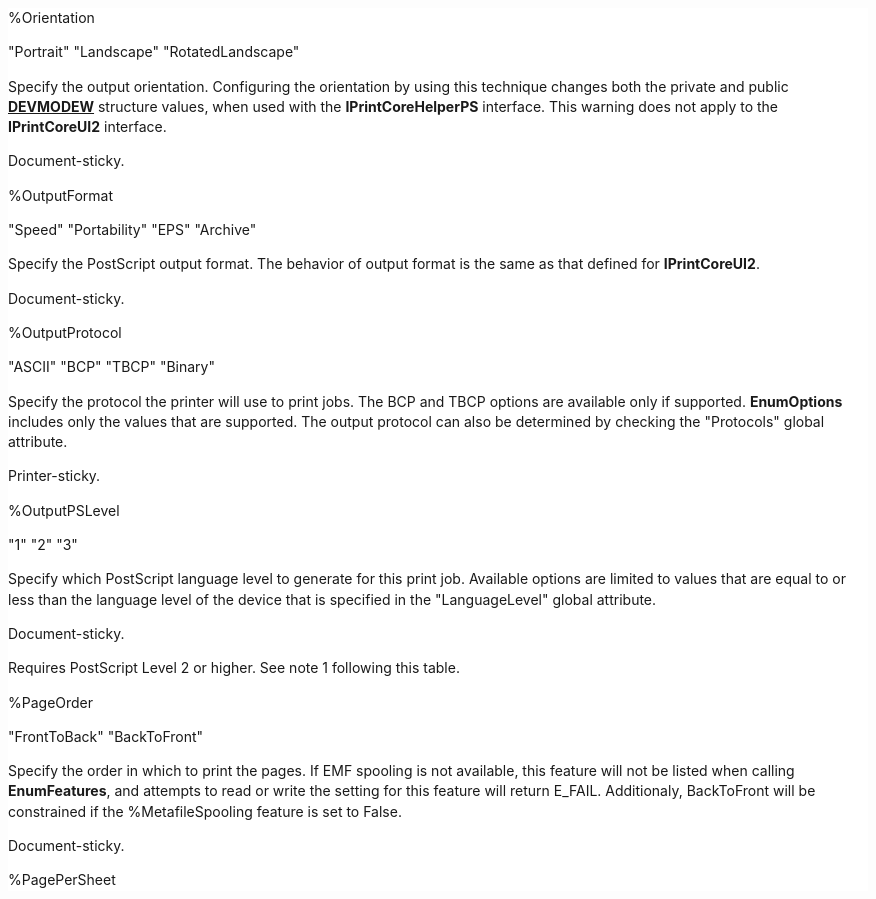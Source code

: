 </tr>
<tr class="even">
<td><p>%Orientation</p></td>
<td><p></p>
"Portrait"
"Landscape"
"RotatedLandscape"</td>
<td><p>Specify the output orientation. Configuring the orientation by using this technique changes both the private and public <a href="https://docs.microsoft.com/windows/win32/api/wingdi/ns-wingdi-devmodew" data-raw-source="[&lt;strong&gt;DEVMODEW&lt;/strong&gt;](/windows/win32/api/wingdi/ns-wingdi-devmodew)"><strong>DEVMODEW</strong></a> structure values, when used with the <strong>IPrintCoreHelperPS</strong> interface. This warning does not apply to the <strong>IPrintCoreUI2</strong> interface.</p>
<p>Document-sticky.</p></td>
</tr>
<tr class="odd">
<td><p>%OutputFormat</p></td>
<td><p></p>
"Speed"
"Portability"
"EPS"
"Archive"</td>
<td><p>Specify the PostScript output format. The behavior of output format is the same as that defined for <strong>IPrintCoreUI2</strong>.</p>
<p>Document-sticky.</p></td>
</tr>
<tr class="even">
<td><p>%OutputProtocol</p></td>
<td><p></p>
"ASCII"
"BCP"
"TBCP"
"Binary"</td>
<td><p>Specify the protocol the printer will use to print jobs. The BCP and TBCP options are available only if supported. <strong>EnumOptions</strong> includes only the values that are supported. The output protocol can also be determined by checking the "Protocols" global attribute.</p>
<p>Printer-sticky.</p></td>
</tr>
<tr class="odd">
<td><p>%OutputPSLevel</p></td>
<td><p></p>
"1"
"2"
"3"</td>
<td><p>Specify which PostScript language level to generate for this print job. Available options are limited to values that are equal to or less than the language level of the device that is specified in the "LanguageLevel" global attribute.</p>
<p>Document-sticky.</p>
<p>Requires PostScript Level 2 or higher. See note 1 following this table.</p></td>
</tr>
<tr class="even">
<td><p>%PageOrder</p></td>
<td><p></p>
"FrontToBack"
"BackToFront"</td>
<td><p>Specify the order in which to print the pages. If EMF spooling is not available, this feature will not be listed when calling <strong>EnumFeatures</strong>, and attempts to read or write the setting for this feature will return E_FAIL. Additionaly, BackToFront will be constrained if the %MetafileSpooling feature is set to False.</p>
<p>Document-sticky.</p></td>
</tr>
<tr class="odd">
<td><p>%PagePerSheet</p></td>
<td><p></p>